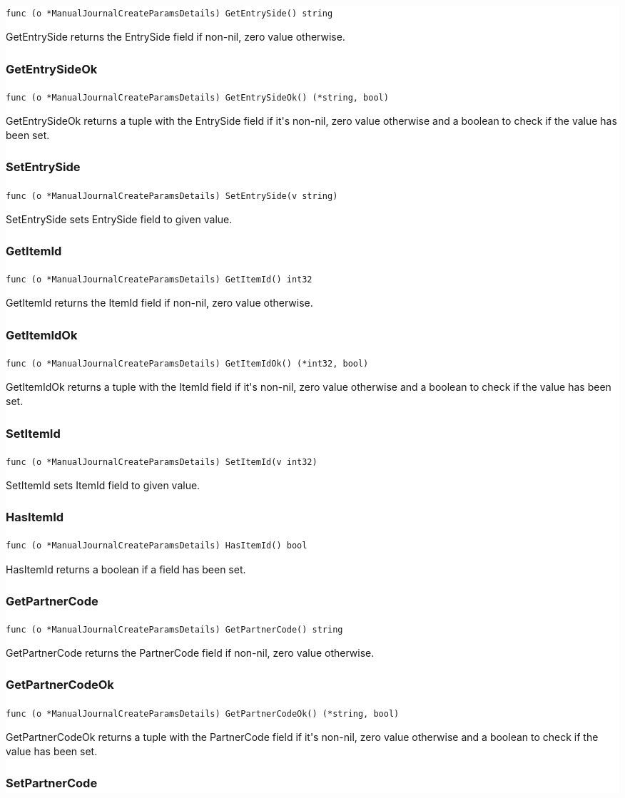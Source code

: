 `func (o *ManualJournalCreateParamsDetails) GetEntrySide() string`

GetEntrySide returns the EntrySide field if non-nil, zero value otherwise.

### GetEntrySideOk

`func (o *ManualJournalCreateParamsDetails) GetEntrySideOk() (*string, bool)`

GetEntrySideOk returns a tuple with the EntrySide field if it's non-nil, zero value otherwise
and a boolean to check if the value has been set.

### SetEntrySide

`func (o *ManualJournalCreateParamsDetails) SetEntrySide(v string)`

SetEntrySide sets EntrySide field to given value.


### GetItemId

`func (o *ManualJournalCreateParamsDetails) GetItemId() int32`

GetItemId returns the ItemId field if non-nil, zero value otherwise.

### GetItemIdOk

`func (o *ManualJournalCreateParamsDetails) GetItemIdOk() (*int32, bool)`

GetItemIdOk returns a tuple with the ItemId field if it's non-nil, zero value otherwise
and a boolean to check if the value has been set.

### SetItemId

`func (o *ManualJournalCreateParamsDetails) SetItemId(v int32)`

SetItemId sets ItemId field to given value.

### HasItemId

`func (o *ManualJournalCreateParamsDetails) HasItemId() bool`

HasItemId returns a boolean if a field has been set.

### GetPartnerCode

`func (o *ManualJournalCreateParamsDetails) GetPartnerCode() string`

GetPartnerCode returns the PartnerCode field if non-nil, zero value otherwise.

### GetPartnerCodeOk

`func (o *ManualJournalCreateParamsDetails) GetPartnerCodeOk() (*string, bool)`

GetPartnerCodeOk returns a tuple with the PartnerCode field if it's non-nil, zero value otherwise
and a boolean to check if the value has been set.

### SetPartnerCode
